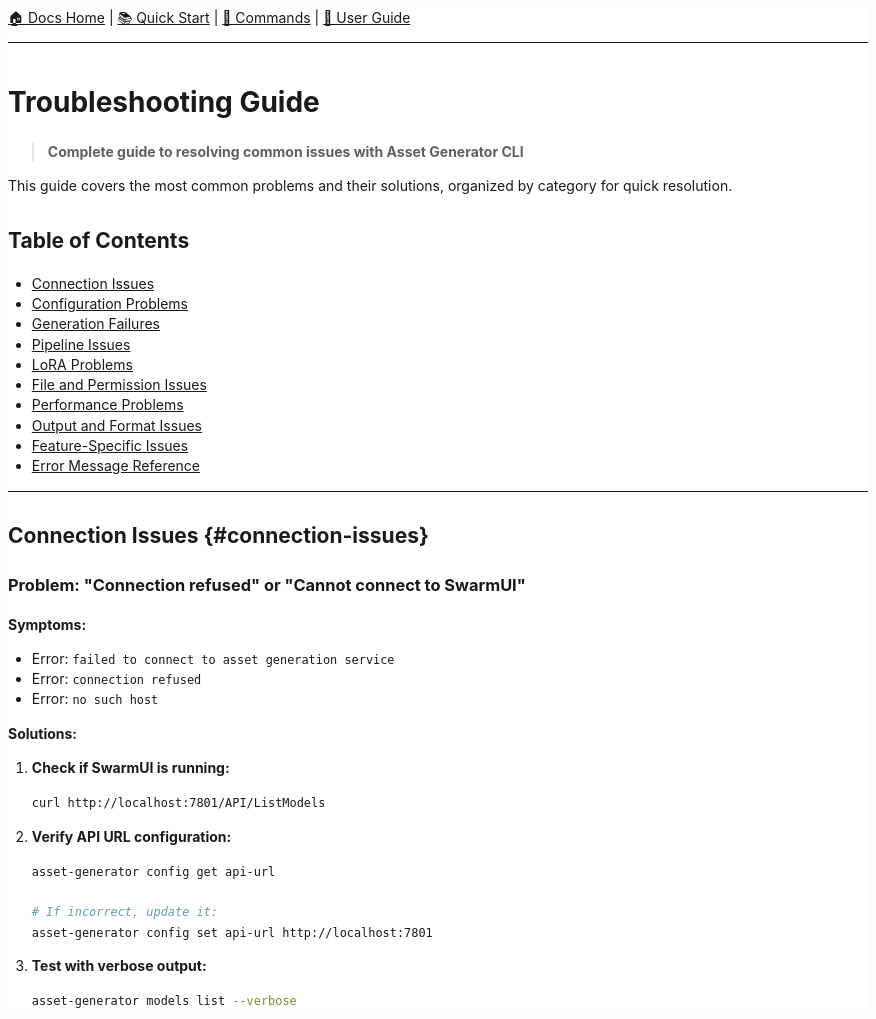 [🏠 Docs Home](README.md) | [📚 Quick Start](QUICKSTART.md) | [🔧 Commands](COMMANDS.md) | [👤 User Guide](USER_GUIDE.md)

---

# Troubleshooting Guide

> **Complete guide to resolving common issues with Asset Generator CLI**

This guide covers the most common problems and their solutions, organized by category for quick resolution.

## Table of Contents

- [Connection Issues](#connection-issues)
- [Configuration Problems](#configuration-problems)
- [Generation Failures](#generation-failures)
- [Pipeline Issues](#pipeline-issues)
- [LoRA Problems](#lora-problems)
- [File and Permission Issues](#file-and-permission-issues)
- [Performance Problems](#performance-problems)
- [Output and Format Issues](#output-and-format-issues)
- [Feature-Specific Issues](#feature-specific-issues)
- [Error Message Reference](#error-message-reference)

---

## Connection Issues {#connection-issues}

### Problem: "Connection refused" or "Cannot connect to SwarmUI"

**Symptoms:**
- Error: `failed to connect to asset generation service`
- Error: `connection refused`
- Error: `no such host`

**Solutions:**

1. **Check if SwarmUI is running:**
   ```bash
   curl http://localhost:7801/API/ListModels
   ```

2. **Verify API URL configuration:**
   ```bash
   asset-generator config get api-url
   
   # If incorrect, update it:
   asset-generator config set api-url http://localhost:7801
   ```

3. **Test with verbose output:**
   ```bash
   asset-generator models list --verbose
   ```
